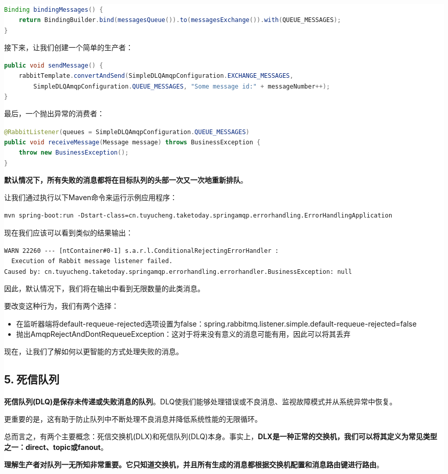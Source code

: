 ```java
Binding bindingMessages() {
    return BindingBuilder.bind(messagesQueue()).to(messagesExchange()).with(QUEUE_MESSAGES);
}
```

接下来，让我们创建一个简单的生产者：

```java
public void sendMessage() {
    rabbitTemplate.convertAndSend(SimpleDLQAmqpConfiguration.EXCHANGE_MESSAGES,
        SimpleDLQAmqpConfiguration.QUEUE_MESSAGES, "Some message id:" + messageNumber++);
}
```

最后，一个抛出异常的消费者：

```java
@RabbitListener(queues = SimpleDLQAmqpConfiguration.QUEUE_MESSAGES)
public void receiveMessage(Message message) throws BusinessException {
    throw new BusinessException();
}
```

**默认情况下，所有失败的消息都将在目标队列的头部一次又一次地重新排队**。

让我们通过执行以下Maven命令来运行示例应用程序：

```shell
mvn spring-boot:run -Dstart-class=cn.tuyucheng.taketoday.springamqp.errorhandling.ErrorHandlingApplication
```

现在我们应该可以看到类似的结果输出：

```text
WARN 22260 --- [ntContainer#0-1] s.a.r.l.ConditionalRejectingErrorHandler :
  Execution of Rabbit message listener failed.
Caused by: cn.tuyucheng.taketoday.springamqp.errorhandling.errorhandler.BusinessException: null
```

因此，默认情况下，我们将在输出中看到无限数量的此类消息。

要改变这种行为，我们有两个选择：

-   在监听器端将default-requeue-rejected选项设置为false：spring.rabbitmq.listener.simple.default-requeue-rejected=false
-   抛出AmqpRejectAndDontRequeueException：这对于将来没有意义的消息可能有用，因此可以将其丢弃

现在，让我们了解如何以更智能的方式处理失败的消息。

## 5. 死信队列

**死信队列(DLQ)是保存未传递或失败消息的队列**。DLQ使我们能够处理错误或不良消息、监视故障模式并从系统异常中恢复。

更重要的是，这有助于防止队列中不断处理不良消息并降低系统性能的无限循环。

总而言之，有两个主要概念：死信交换机(DLX)和死信队列(DLQ)本身。事实上，**DLX是一种正常的交换机，我们可以将其定义为常见类型之一：direct、topic或fanout**。

**理解生产者对队列一无所知非常重要。它只知道交换机，并且所有生成的消息都根据交换机配置和消息路由键进行路由**。
